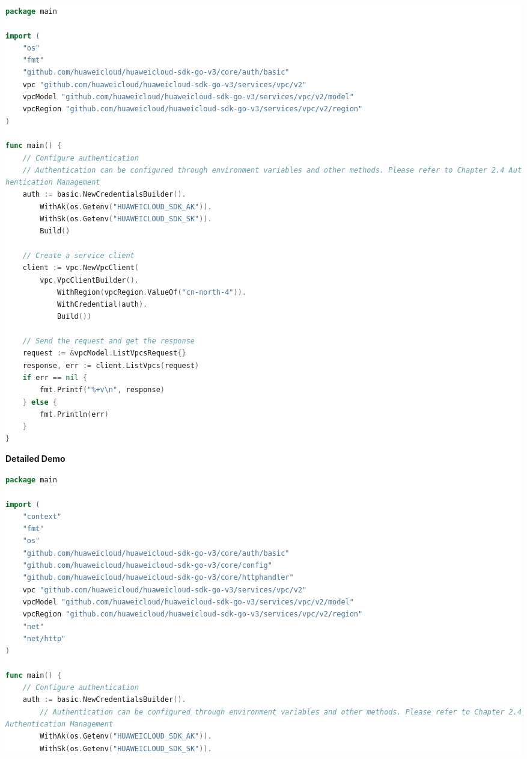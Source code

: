 ``` go
package main

import (
    "os"
	"fmt"
	"github.com/huaweicloud/huaweicloud-sdk-go-v3/core/auth/basic"
	vpc "github.com/huaweicloud/huaweicloud-sdk-go-v3/services/vpc/v2"
	vpcModel "github.com/huaweicloud/huaweicloud-sdk-go-v3/services/vpc/v2/model"
	vpcRegion "github.com/huaweicloud/huaweicloud-sdk-go-v3/services/vpc/v2/region"
)

func main() {
	// Configure authentication
    // Authentication can be configured through environment variables and other methods. Please refer to Chapter 2.4 Authentication Management
	auth := basic.NewCredentialsBuilder().
		WithAk(os.Getenv("HUAWEICLOUD_SDK_AK")).
		WithSk(os.Getenv("HUAWEICLOUD_SDK_SK")).
		Build()

	// Create a service client
	client := vpc.NewVpcClient(
		vpc.VpcClientBuilder().
			WithRegion(vpcRegion.ValueOf("cn-north-4")).
			WithCredential(auth).
			Build())

	// Send the request and get the response
	request := &vpcModel.ListVpcsRequest{}
	response, err := client.ListVpcs(request)
	if err == nil {
		fmt.Printf("%+v\n", response)
	} else {
		fmt.Println(err)
	}
}
```

**Detailed Demo**

```go
package main

import (
	"context"
	"fmt"
	"os"
	"github.com/huaweicloud/huaweicloud-sdk-go-v3/core/auth/basic"
	"github.com/huaweicloud/huaweicloud-sdk-go-v3/core/config"
	"github.com/huaweicloud/huaweicloud-sdk-go-v3/core/httphandler"
	vpc "github.com/huaweicloud/huaweicloud-sdk-go-v3/services/vpc/v2"
	vpcModel "github.com/huaweicloud/huaweicloud-sdk-go-v3/services/vpc/v2/model"
	vpcRegion "github.com/huaweicloud/huaweicloud-sdk-go-v3/services/vpc/v2/region"
	"net"
	"net/http"
)

func main() {
	// Configure authentication
	auth := basic.NewCredentialsBuilder().
        // Authentication can be configured through environment variables and other methods. Please refer to Chapter 2.4 Authentication Management
		WithAk(os.Getenv("HUAWEICLOUD_SDK_AK")).
		WithSk(os.Getenv("HUAWEICLOUD_SDK_SK")).
```